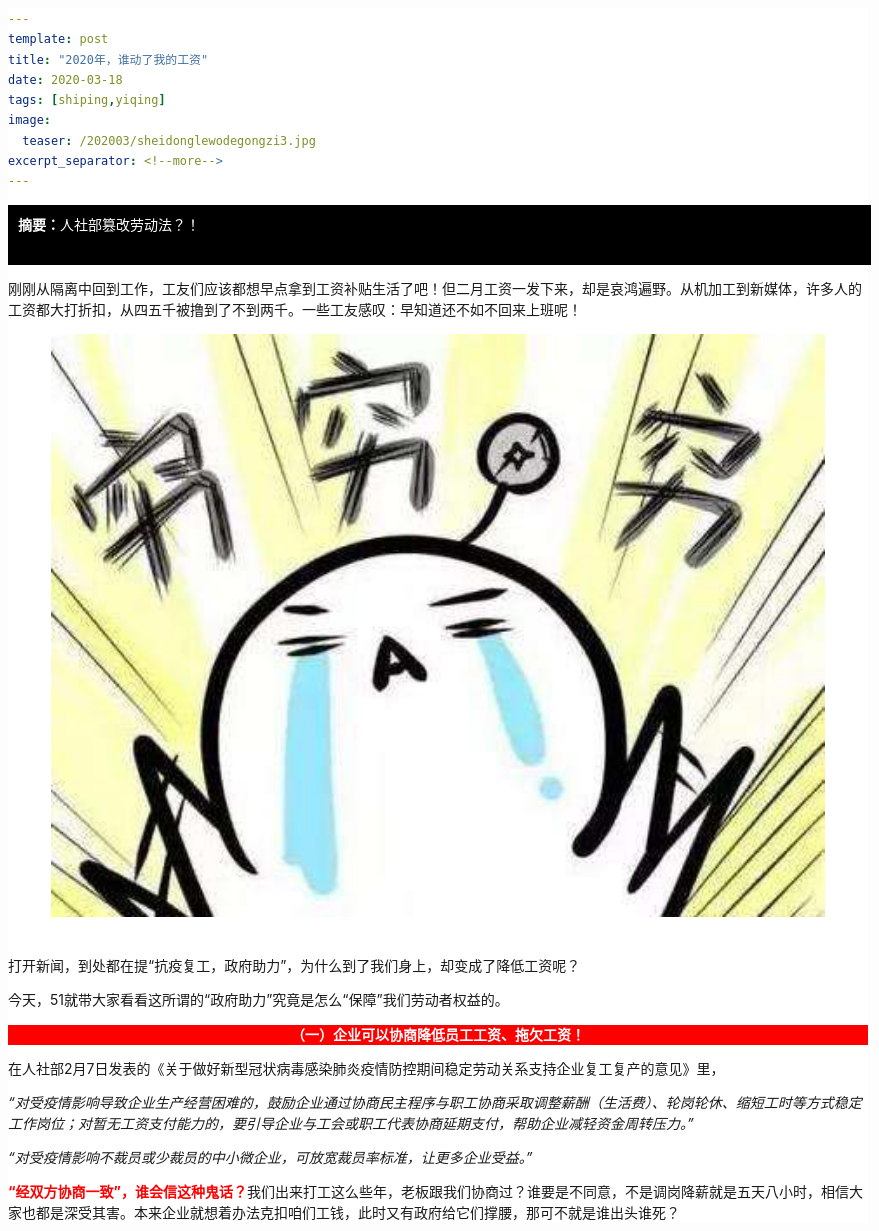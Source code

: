 ```yaml
---
template: post
title: "2020年，谁动了我的工资"
date: 2020-03-18
tags: [shiping,yiqing]
image:
  teaser: /202003/sheidonglewodegongzi3.jpg
excerpt_separator: <!--more-->
---
```


<div style="width:98%;padding:10px;background-color:black;color:white;margin:0;">
<strong>摘要：</strong>人社部篡改劳动法？！<br><br>
</div>

刚刚从隔离中回到工作，工友们应该都想早点拿到工资补贴生活了吧！但二月工资一发下来，却是哀鸿遍野。从机加工到新媒体，许多人的工资都大打折扣，从四五千被撸到了不到两千。一些工友感叹：早知道还不如不回来上班呢！

<div style="text-align:center"><img src="/images/202003/sheidonglewodegongzi1.jpg" width="90%"></div><br>

打开新闻，到处都在提“抗疫复工，政府助力”，为什么到了我们身上，却变成了降低工资呢？


今天，51就带大家看看这所谓的“政府助力”究竟是怎么“保障”我们劳动者权益的。

<div style="text-align:center;background-color:red;color:white"><strong> （一）企业可以协商降低员工工资、拖欠工资！   </strong></div>

在人社部2月7日发表的《关于做好新型冠状病毒感染肺炎疫情防控期间稳定劳动关系支持企业复工复产的意见》里，

*“对受疫情影响导致企业生产经营困难的，鼓励企业通过协商民主程序与职工协商采取调整薪酬（生活费）、轮岗轮休、缩短工时等方式稳定工作岗位；对暂无工资支付能力的，要引导企业与工会或职工代表协商延期支付，帮助企业减轻资金周转压力。”*

*“对受疫情影响不裁员或少裁员的中小微企业，可放宽裁员率标准，让更多企业受益。”*

<span style="color:red"><strong>“经双方协商一致”，谁会信这种鬼话？</strong></span>我们出来打工这么些年，老板跟我们协商过？谁要是不同意，不是调岗降薪就是五天八小时，相信大家也都是深受其害。本来企业就想着办法克扣咱们工钱，此时又有政府给它们撑腰，那可不就是谁出头谁死？
